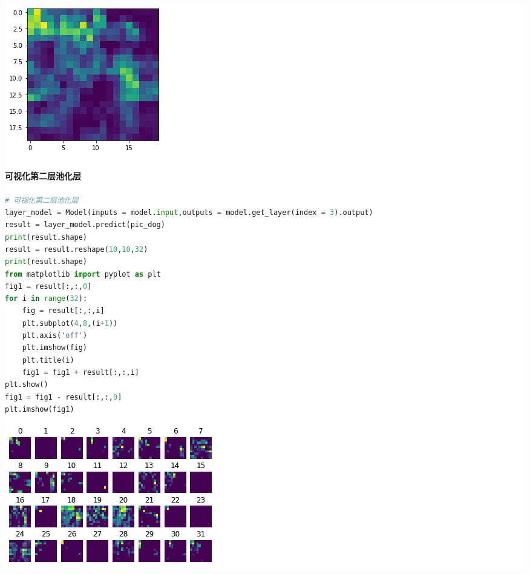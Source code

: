 
![png](output_18_3.png)

#### 可视化第二层池化层

```python
# 可视化第二层池化层
layer_model = Model(inputs = model.input,outputs = model.get_layer(index = 3).output)
result = layer_model.predict(pic_dog)
print(result.shape)
result = result.reshape(10,10,32)
print(result.shape)
from matplotlib import pyplot as plt
fig1 = result[:,:,0]
for i in range(32):
    fig = result[:,:,i]
    plt.subplot(4,8,(i+1))
    plt.axis('off')
    plt.imshow(fig)
    plt.title(i)
    fig1 = fig1 + result[:,:,i]
plt.show()
fig1 = fig1 - result[:,:,0]
plt.imshow(fig1) 
```

![png](output_19_1.png)
